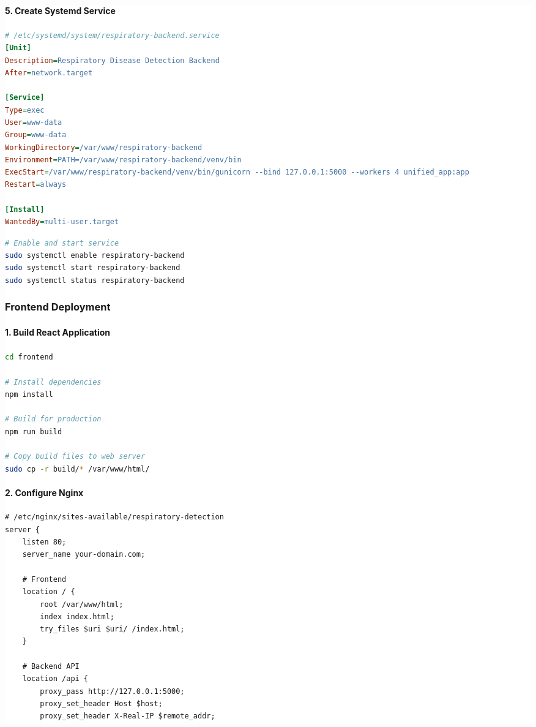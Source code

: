 #### 5. Create Systemd Service

```ini
# /etc/systemd/system/respiratory-backend.service
[Unit]
Description=Respiratory Disease Detection Backend
After=network.target

[Service]
Type=exec
User=www-data
Group=www-data
WorkingDirectory=/var/www/respiratory-backend
Environment=PATH=/var/www/respiratory-backend/venv/bin
ExecStart=/var/www/respiratory-backend/venv/bin/gunicorn --bind 127.0.0.1:5000 --workers 4 unified_app:app
Restart=always

[Install]
WantedBy=multi-user.target
```

```bash
# Enable and start service
sudo systemctl enable respiratory-backend
sudo systemctl start respiratory-backend
sudo systemctl status respiratory-backend
```

### Frontend Deployment

#### 1. Build React Application

```bash
cd frontend

# Install dependencies
npm install

# Build for production
npm run build

# Copy build files to web server
sudo cp -r build/* /var/www/html/
```

#### 2. Configure Nginx

```nginx
# /etc/nginx/sites-available/respiratory-detection
server {
    listen 80;
    server_name your-domain.com;

    # Frontend
    location / {
        root /var/www/html;
        index index.html;
        try_files $uri $uri/ /index.html;
    }

    # Backend API
    location /api {
        proxy_pass http://127.0.0.1:5000;
        proxy_set_header Host $host;
        proxy_set_header X-Real-IP $remote_addr;
```